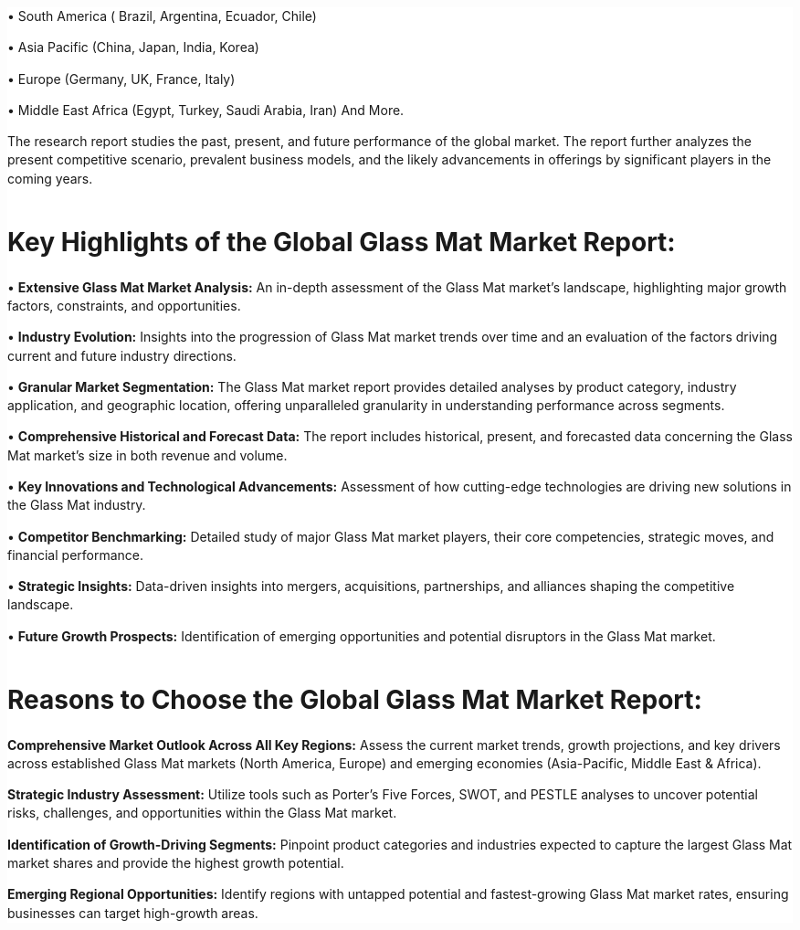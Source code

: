 • South America ( Brazil, Argentina, Ecuador, Chile)

• Asia Pacific (China, Japan, India, Korea)

• Europe (Germany, UK, France, Italy)

• Middle East Africa (Egypt, Turkey, Saudi Arabia, Iran) And More.

The research report studies the past, present, and future performance of the global market. The report further analyzes the present competitive scenario, prevalent business models, and the likely advancements in offerings by significant players in the coming years.

# <strong>Key Highlights of the Global Glass Mat Market Report:</strong>

• <strong>Extensive Glass Mat Market Analysis:</strong> An in-depth assessment of the Glass Mat market’s landscape, highlighting major growth factors, constraints, and opportunities.

• <strong>Industry Evolution:</strong> Insights into the progression of Glass Mat market trends over time and an evaluation of the factors driving current and future industry directions.

• <strong>Granular Market Segmentation:</strong> The Glass Mat market report provides detailed analyses by product category, industry application, and geographic location, offering unparalleled granularity in understanding performance across segments.

• <strong>Comprehensive Historical and Forecast Data:</strong> The report includes historical, present, and forecasted data concerning the Glass Mat market’s size in both revenue and volume.

• <strong>Key Innovations and Technological Advancements:</strong> Assessment of how cutting-edge technologies are driving new solutions in the Glass Mat industry.

• <strong>Competitor Benchmarking:</strong> Detailed study of major Glass Mat market players, their core competencies, strategic moves, and financial performance.

• <strong>Strategic Insights:</strong> Data-driven insights into mergers, acquisitions, partnerships, and alliances shaping the competitive landscape.

• <strong>Future Growth Prospects:</strong> Identification of emerging opportunities and potential disruptors in the Glass Mat market.

# <strong>Reasons to Choose the Global Glass Mat Market Report:</strong>

<strong>Comprehensive Market Outlook Across All Key Regions:</strong>
Assess the current market trends, growth projections, and key drivers across established Glass Mat markets (North America, Europe) and emerging economies (Asia-Pacific, Middle East & Africa).

<strong>Strategic Industry Assessment:</strong>
Utilize tools such as Porter’s Five Forces, SWOT, and PESTLE analyses to uncover potential risks, challenges, and opportunities within the Glass Mat market.

<strong>Identification of Growth-Driving Segments:</strong>
Pinpoint product categories and industries expected to capture the largest Glass Mat market shares and provide the highest growth potential.

<strong>Emerging Regional Opportunities:</strong>
Identify regions with untapped potential and fastest-growing Glass Mat market rates, ensuring businesses can target high-growth areas.
